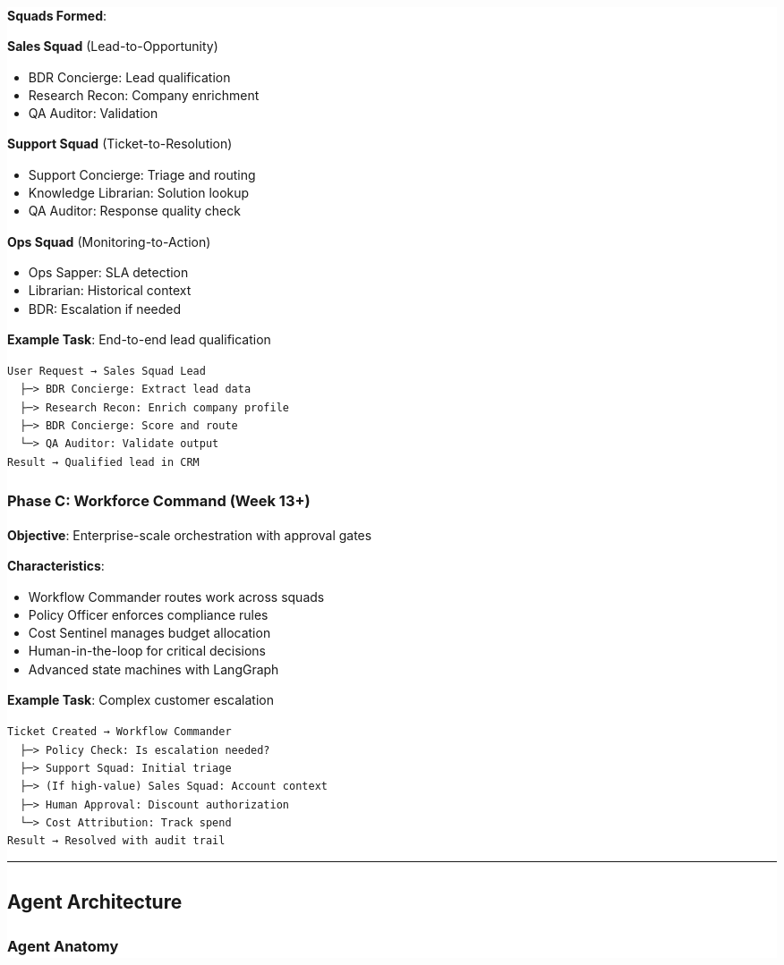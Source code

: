 **Squads Formed**:

**Sales Squad** (Lead-to-Opportunity)
- BDR Concierge: Lead qualification
- Research Recon: Company enrichment
- QA Auditor: Validation

**Support Squad** (Ticket-to-Resolution)
- Support Concierge: Triage and routing
- Knowledge Librarian: Solution lookup
- QA Auditor: Response quality check

**Ops Squad** (Monitoring-to-Action)
- Ops Sapper: SLA detection
- Librarian: Historical context
- BDR: Escalation if needed

**Example Task**: End-to-end lead qualification

```
User Request → Sales Squad Lead
  ├─> BDR Concierge: Extract lead data
  ├─> Research Recon: Enrich company profile
  ├─> BDR Concierge: Score and route
  └─> QA Auditor: Validate output
Result → Qualified lead in CRM
```

### Phase C: Workforce Command (Week 13+)

**Objective**: Enterprise-scale orchestration with approval gates

**Characteristics**:
- Workflow Commander routes work across squads
- Policy Officer enforces compliance rules
- Cost Sentinel manages budget allocation
- Human-in-the-loop for critical decisions
- Advanced state machines with LangGraph

**Example Task**: Complex customer escalation

```
Ticket Created → Workflow Commander
  ├─> Policy Check: Is escalation needed?
  ├─> Support Squad: Initial triage
  ├─> (If high-value) Sales Squad: Account context
  ├─> Human Approval: Discount authorization
  └─> Cost Attribution: Track spend
Result → Resolved with audit trail
```

---

## Agent Architecture

### Agent Anatomy
